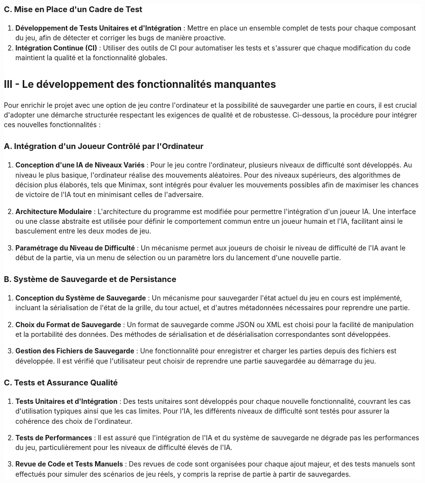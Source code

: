 ### C. Mise en Place d'un Cadre de Test

1. **Développement de Tests Unitaires et d'Intégration** : Mettre en place un ensemble complet de tests pour chaque composant du jeu, afin de détecter et corriger les bugs de manière proactive.
2. **Intégration Continue (CI)** : Utiliser des outils de CI pour automatiser les tests et s'assurer que chaque modification du code maintient la qualité et la fonctionnalité globales.

## III - Le développement des fonctionnalités manquantes

Pour enrichir le projet avec une option de jeu contre l'ordinateur et la possibilité de sauvegarder une partie en cours, il est crucial d'adopter une démarche structurée respectant les exigences de qualité et de robustesse. Ci-dessous, la procédure pour intégrer ces nouvelles fonctionnalités :

### A. Intégration d'un Joueur Contrôlé par l'Ordinateur

1. **Conception d'une IA de Niveaux Variés** : Pour le jeu contre l'ordinateur, plusieurs niveaux de difficulté sont développés. Au niveau le plus basique, l'ordinateur réalise des mouvements aléatoires. Pour des niveaux supérieurs, des algorithmes de décision plus élaborés, tels que Minimax, sont intégrés pour évaluer les mouvements possibles afin de maximiser les chances de victoire de l'IA tout en minimisant celles de l'adversaire.

2. **Architecture Modulaire** : L'architecture du programme est modifiée pour permettre l'intégration d'un joueur IA. Une interface ou une classe abstraite est utilisée pour définir le comportement commun entre un joueur humain et l'IA, facilitant ainsi le basculement entre les deux modes de jeu.

3. **Paramétrage du Niveau de Difficulté** : Un mécanisme permet aux joueurs de choisir le niveau de difficulté de l'IA avant le début de la partie, via un menu de sélection ou un paramètre lors du lancement d'une nouvelle partie.

### B. Système de Sauvegarde et de Persistance

1. **Conception du Système de Sauvegarde** : Un mécanisme pour sauvegarder l'état actuel du jeu en cours est implémenté, incluant la sérialisation de l'état de la grille, du tour actuel, et d'autres métadonnées nécessaires pour reprendre une partie.

2. **Choix du Format de Sauvegarde** : Un format de sauvegarde comme JSON ou XML est choisi pour la facilité de manipulation et la portabilité des données. Des méthodes de sérialisation et de désérialisation correspondantes sont développées.

3. **Gestion des Fichiers de Sauvegarde** : Une fonctionnalité pour enregistrer et charger les parties depuis des fichiers est développée. Il est vérifié que l'utilisateur peut choisir de reprendre une partie sauvegardée au démarrage du jeu.

### C. Tests et Assurance Qualité

1. **Tests Unitaires et d'Intégration** : Des tests unitaires sont développés pour chaque nouvelle fonctionnalité, couvrant les cas d'utilisation typiques ainsi que les cas limites. Pour l'IA, les différents niveaux de difficulté sont testés pour assurer la cohérence des choix de l'ordinateur.

2. **Tests de Performances** : Il est assuré que l'intégration de l'IA et du système de sauvegarde ne dégrade pas les performances du jeu, particulièrement pour les niveaux de difficulté élevés de l'IA.

3. **Revue de Code et Tests Manuels** : Des revues de code sont organisées pour chaque ajout majeur, et des tests manuels sont effectués pour simuler des scénarios de jeu réels, y compris la reprise de partie à partir de sauvegardes.
